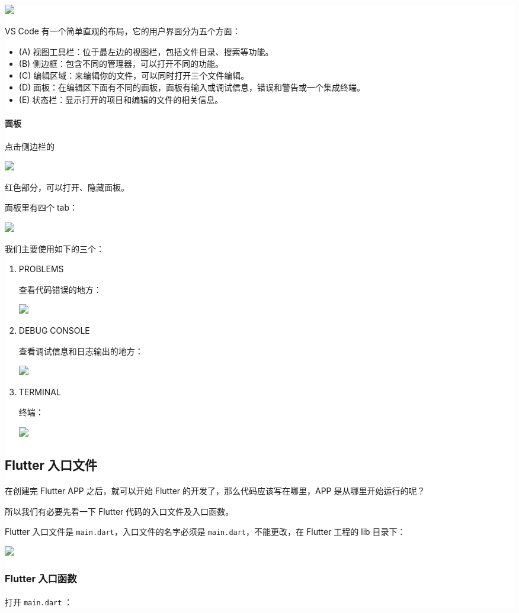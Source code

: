![](https://user-gold-cdn.xitu.io/2019/3/19/16995c14820c38aa?w=750&h=500&f=webp&s=30470)

VS Code 有一个简单直观的布局，它的用户界面分为五个方面：

*   (A) 视图工具栏：位于最左边的视图栏，包括文件目录、搜索等功能。
*   (B) 侧边框：包含不同的管理器，可以打开不同的功能。
*   (C) 编辑区域：来编辑你的文件，可以同时打开三个文件编辑。
*   (D) 面板：在编辑区下面有不同的面板，面板有输入或调试信息，错误和警告或一个集成终端。
*   (E) 状态栏：显示打开的项目和编辑的文件的相关信息。

#### 面板

点击侧边栏的

![](https://user-gold-cdn.xitu.io/2019/3/19/169960ecbfbe09c3?w=497&h=108&f=jpeg&s=14235)

红色部分，可以打开、隐藏面板。

面板里有四个 tab：

![](https://user-gold-cdn.xitu.io/2019/3/19/169961051964189f?w=1480&h=424&f=jpeg&s=150611)

我们主要使用如下的三个：

1.  PROBLEMS
    
    查看代码错误的地方：
    
    ![](https://user-gold-cdn.xitu.io/2019/3/19/1699611dee9363e0?w=914&h=432&f=jpeg&s=93442)
    
2.  DEBUG CONSOLE
    
    查看调试信息和日志输出的地方：
    
    ![](https://user-gold-cdn.xitu.io/2019/3/19/169961a15de7fba8?w=1303&h=593&f=jpeg&s=226632)
    
3.  TERMINAL
    
    终端：
    
    ![](https://user-gold-cdn.xitu.io/2019/3/19/169961bf14fb28bb?w=1284&h=234&f=jpeg&s=40033)
    

## Flutter 入口文件

在创建完 Flutter APP 之后，就可以开始 Flutter 的开发了，那么代码应该写在哪里，APP 是从哪里开始运行的呢？

所以我们有必要先看一下 Flutter 代码的入口文件及入口函数。

Flutter 入口文件是 `main.dart`，入口文件的名字必须是 `main.dart`，不能更改，在 Flutter 工程的 lib 目录下：

![](https://user-gold-cdn.xitu.io/2019/3/19/169959e359383e2b?w=798&h=852&f=jpeg&s=67230)

### Flutter 入口函数

打开 `main.dart` ：
